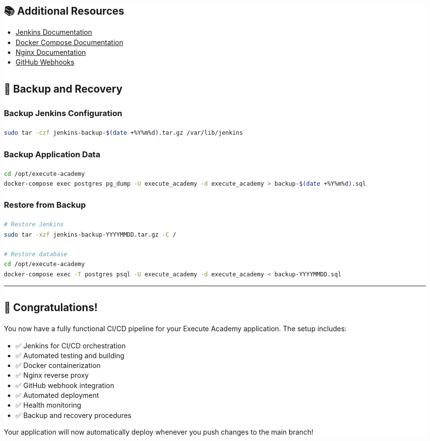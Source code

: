 ## 📚 Additional Resources

- [Jenkins Documentation](https://www.jenkins.io/doc/)
- [Docker Compose Documentation](https://docs.docker.com/compose/)
- [Nginx Documentation](https://nginx.org/en/docs/)
- [GitHub Webhooks](https://docs.github.com/en/developers/webhooks-and-events/webhooks)

## 🔄 Backup and Recovery

### Backup Jenkins Configuration

```bash
sudo tar -czf jenkins-backup-$(date +%Y%m%d).tar.gz /var/lib/jenkins
```

### Backup Application Data

```bash
cd /opt/execute-academy
docker-compose exec postgres pg_dump -U execute_academy -d execute_academy > backup-$(date +%Y%m%d).sql
```

### Restore from Backup

```bash
# Restore Jenkins
sudo tar -xzf jenkins-backup-YYYYMMDD.tar.gz -C /

# Restore database
cd /opt/execute-academy
docker-compose exec -T postgres psql -U execute_academy -d execute_academy < backup-YYYYMMDD.sql
```

---

## 🎉 Congratulations!

You now have a fully functional CI/CD pipeline for your Execute Academy application. The setup includes:

- ✅ Jenkins for CI/CD orchestration
- ✅ Automated testing and building
- ✅ Docker containerization
- ✅ Nginx reverse proxy
- ✅ GitHub webhook integration
- ✅ Automated deployment
- ✅ Health monitoring
- ✅ Backup and recovery procedures

Your application will now automatically deploy whenever you push changes to the main branch!

